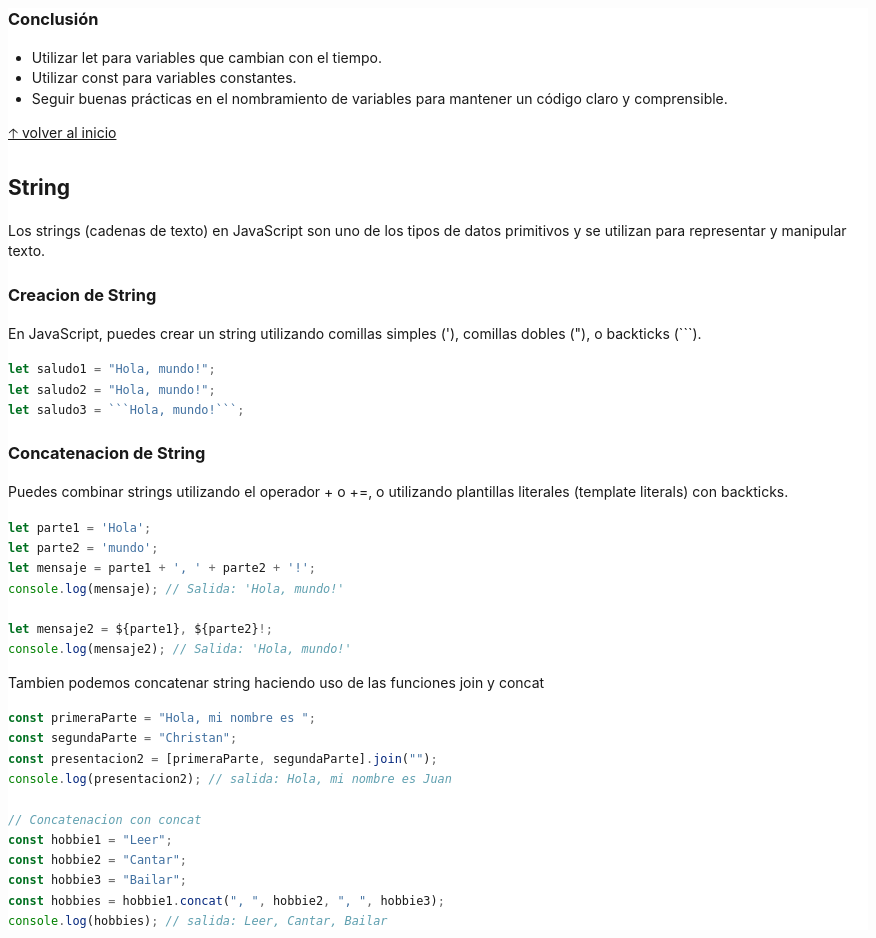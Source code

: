 ### Conclusión

- Utilizar let para variables que cambian con el tiempo.
- Utilizar const para variables constantes.
- Seguir buenas prácticas en el nombramiento de variables para mantener un código claro y comprensible.

[🡡 volver al inicio](#tabla-de-contenido)

## String

Los strings (cadenas de texto) en JavaScript son uno de los tipos de datos primitivos y se utilizan para representar y manipular texto.

### Creacion de String

En JavaScript, puedes crear un string utilizando comillas simples ('), comillas dobles ("), o backticks (```).

````javascript
let saludo1 = "Hola, mundo!";
let saludo2 = "Hola, mundo!";
let saludo3 = ```Hola, mundo!```;
````

### Concatenacion de String

Puedes combinar strings utilizando el operador + o +=, o utilizando plantillas literales (template literals) con backticks.

```javascript
let parte1 = 'Hola';
let parte2 = 'mundo';
let mensaje = parte1 + ', ' + parte2 + '!';
console.log(mensaje); // Salida: 'Hola, mundo!'

let mensaje2 = ${parte1}, ${parte2}!;
console.log(mensaje2); // Salida: 'Hola, mundo!'
```

Tambien podemos concatenar string haciendo uso de las funciones join y concat

```javascript
const primeraParte = "Hola, mi nombre es ";
const segundaParte = "Christan";
const presentacion2 = [primeraParte, segundaParte].join("");
console.log(presentacion2); // salida: Hola, mi nombre es Juan

// Concatenacion con concat
const hobbie1 = "Leer";
const hobbie2 = "Cantar";
const hobbie3 = "Bailar";
const hobbies = hobbie1.concat(", ", hobbie2, ", ", hobbie3);
console.log(hobbies); // salida: Leer, Cantar, Bailar
```
